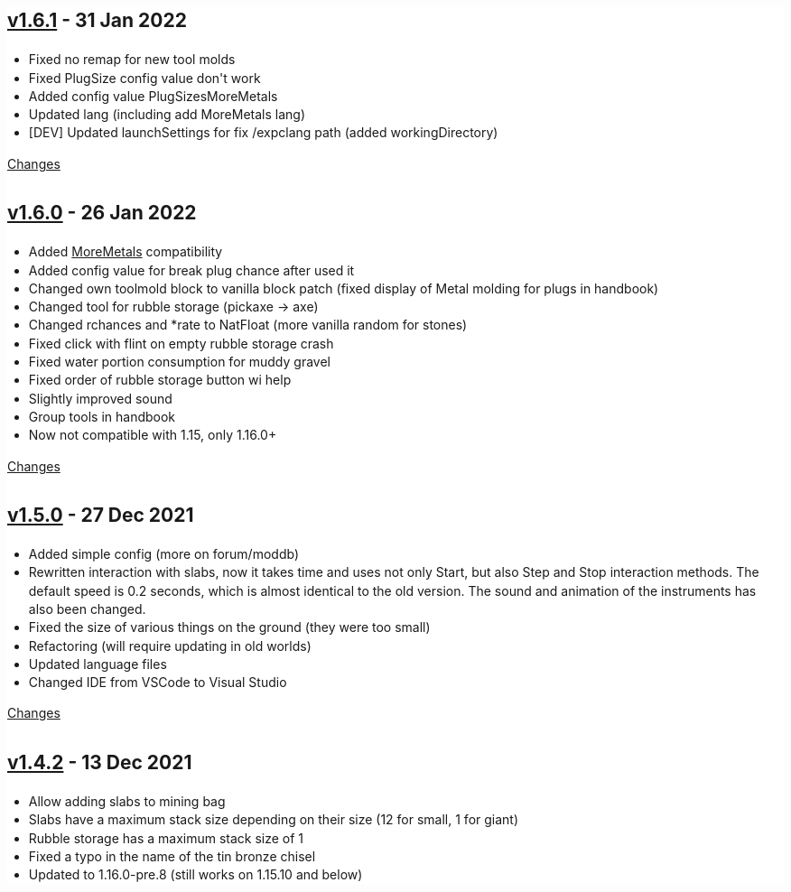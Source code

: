 ## [v1.6.1](https://github.com/DArkHekRoMaNT/StoneQuarry/releases/tag/v1.6.1) - 31 Jan 2022

- Fixed no remap for new tool molds
- Fixed PlugSize config value don't work
- Added config value PlugSizesMoreMetals
- Updated lang (including add MoreMetals lang)
- [DEV] Updated launchSettings for fix /expclang path (added workingDirectory)

[Changes][v1.6.1]


## [v1.6.0](https://github.com/DArkHekRoMaNT/StoneQuarry/releases/tag/v1.6.0) - 26 Jan 2022

- Added [MoreMetals](https://mods.vintagestory.at/show/mod/2164) compatibility
- Added config value for break plug chance after used it
- Changed own toolmold block to vanilla block patch (fixed display of Metal molding for plugs in handbook)
- Changed tool for rubble storage (pickaxe -> axe)
- Changed rchances and *rate to NatFloat (more vanilla random for stones)
- Fixed click with flint on empty rubble storage crash
- Fixed water portion consumption for muddy gravel
- Fixed order of rubble storage button wi help
- Slightly improved sound
- Group tools in handbook
- Now not compatible with 1.15, only 1.16.0+

[Changes][v1.6.0]


## [v1.5.0](https://github.com/DArkHekRoMaNT/StoneQuarry/releases/tag/v1.5.0) - 27 Dec 2021

- Added simple config (more on forum/moddb)
- Rewritten interaction with slabs, now it takes time and uses not only Start, but also Step and Stop interaction methods. The default speed is 0.2 seconds, which is almost identical to the old version. The sound and animation of the instruments has also been changed.
- Fixed the size of various things on the ground (they were too small)
- Refactoring (will require updating in old worlds)
- Updated language files
- Changed IDE from VSCode to Visual Studio

[Changes][v1.5.0]


## [v1.4.2](https://github.com/DArkHekRoMaNT/StoneQuarry/releases/tag/v1.4.2) - 13 Dec 2021

- Allow adding slabs to mining bag
- Slabs have a maximum stack size depending on their size (12 for small, 1 for giant)
- Rubble storage has a maximum stack size of 1
- Fixed a typo in the name of the tin bronze chisel
- Updated to 1.16.0-pre.8 (still works on 1.15.10 and below)


[v3.0.2]: https://github.com/DArkHekRoMaNT/StoneQuarry/compare/v3.0.1...v3.0.2
[v3.0.1]: https://github.com/DArkHekRoMaNT/StoneQuarry/compare/v3.0.0...v3.0.1
[v3.0.0]: https://github.com/DArkHekRoMaNT/StoneQuarry/compare/v2.0.0-rc.4...v3.0.0
[v3.0.0-pre.1]: https://github.com/DArkHekRoMaNT/StoneQuarry/compare/v2.0.0-rc.4...v3.0.0-pre.1
[v2.0.0-rc.4]: https://github.com/DArkHekRoMaNT/StoneQuarry/compare/v2.0.0-rc.3...v2.0.0-rc.4
[v2.0.0-rc.3]: https://github.com/DArkHekRoMaNT/StoneQuarry/compare/v2.0.0-rc.2...v2.0.0-rc.3
[v2.0.0-rc.2]: https://github.com/DArkHekRoMaNT/StoneQuarry/compare/v2.0.0-rc.1...v2.0.0-rc.2
[v2.0.0-rc.1]: https://github.com/DArkHekRoMaNT/StoneQuarry/compare/v2.0.0-pre.5...v2.0.0-rc.1
[v2.0.0-pre.5]: https://github.com/DArkHekRoMaNT/StoneQuarry/compare/v2.0.0-pre.4...v2.0.0-pre.5
[v2.0.0-pre.4]: https://github.com/DArkHekRoMaNT/StoneQuarry/compare/v2.0.0-pre.3...v2.0.0-pre.4
[v2.0.0-pre.3]: https://github.com/DArkHekRoMaNT/StoneQuarry/compare/v2.0.0-pre.2...v2.0.0-pre.3
[v2.0.0-pre.2]: https://github.com/DArkHekRoMaNT/StoneQuarry/compare/v2.0.0-pre.1...v2.0.0-pre.2
[v2.0.0-pre.1]: https://github.com/DArkHekRoMaNT/StoneQuarry/compare/v1.6.5...v2.0.0-pre.1
[v1.6.5]: https://github.com/DArkHekRoMaNT/StoneQuarry/compare/v1.6.4...v1.6.5
[v1.6.4]: https://github.com/DArkHekRoMaNT/StoneQuarry/compare/v1.6.3...v1.6.4
[v1.6.3]: https://github.com/DArkHekRoMaNT/StoneQuarry/compare/v1.6.2...v1.6.3
[v1.6.2]: https://github.com/DArkHekRoMaNT/StoneQuarry/compare/v1.6.1...v1.6.2
[v1.6.1]: https://github.com/DArkHekRoMaNT/StoneQuarry/compare/v1.6.0...v1.6.1
[v1.6.0]: https://github.com/DArkHekRoMaNT/StoneQuarry/compare/v1.5.0...v1.6.0
[v1.5.0]: https://github.com/DArkHekRoMaNT/StoneQuarry/compare/v1.4.2...v1.5.0
[v1.4.2]: https://github.com/DArkHekRoMaNT/StoneQuarry/compare/v1.4.1...v1.4.2
[v1.4.1]: https://github.com/DArkHekRoMaNT/StoneQuarry/compare/v1.4.0...v1.4.1
[v1.4.0]: https://github.com/DArkHekRoMaNT/StoneQuarry/compare/v1.3.0...v1.4.0
[v1.3.0]: https://github.com/DArkHekRoMaNT/StoneQuarry/compare/v1.2.0...v1.3.0
[v1.2.0]: https://github.com/DArkHekRoMaNT/StoneQuarry/compare/v1.1.1...v1.2.0
[v1.1.1]: https://github.com/DArkHekRoMaNT/StoneQuarry/compare/v1.1.0...v1.1.1
[v1.1.0]: https://github.com/DArkHekRoMaNT/StoneQuarry/compare/v1.0.1...v1.1.0
[v1.0.1]: https://github.com/DArkHekRoMaNT/StoneQuarry/compare/v1.0.0...v1.0.1
[v1.0.0]: https://github.com/DArkHekRoMaNT/StoneQuarry/tree/v1.0.0